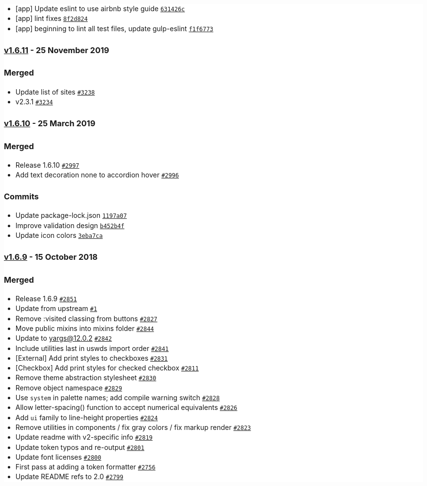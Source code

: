 - [app] Update eslint to use airbnb style guide [`631426c`](https://github.com/uswds/uswds/commit/631426c101d7551ec7e6381393afd8cc401e74bb)
- [app] lint fixes [`8f2d824`](https://github.com/uswds/uswds/commit/8f2d8245a1fb0b81b7d0167525cb09db3447f466)
- [app] beginning to lint all test files, update gulp-eslint [`f1f6773`](https://github.com/uswds/uswds/commit/f1f6773e234845b6f399aa1ff1bd9792f6a07f83)

### [v1.6.11](https://github.com/uswds/uswds/compare/v2.3.1...v1.6.11) - 25 November 2019

### Merged

- Update list of sites [`#3238`](https://github.com/uswds/uswds/pull/3238)
- v2.3.1 [`#3234`](https://github.com/uswds/uswds/pull/3234)

### [v1.6.10](https://github.com/uswds/uswds/compare/v2.0.0-beta.7...v1.6.10) - 25 March 2019

### Merged

- Release 1.6.10 [`#2997`](https://github.com/uswds/uswds/pull/2997)
- Add text decoration none to accordion hover [`#2996`](https://github.com/uswds/uswds/pull/2996)

### Commits

- Update package-lock.json [`1197a07`](https://github.com/uswds/uswds/commit/1197a079b968639cb6e1a5577fe71798583acb85)
- Improve validation design [`b452b4f`](https://github.com/uswds/uswds/commit/b452b4fcbf5746f4f9c1cbe34a96cf90910810b0)
- Update icon colors [`3eba7ca`](https://github.com/uswds/uswds/commit/3eba7caf3c9abc5fb032b88a04c9c866bbb1c9dc)

### [v1.6.9](https://github.com/uswds/uswds/compare/v2.0.0-beta...v1.6.9) - 15 October 2018

### Merged

- Release 1.6.9 [`#2851`](https://github.com/uswds/uswds/pull/2851)
- Update from upstream [`#1`](https://github.com/uswds/uswds/pull/1)
- Remove :visited classing from buttons [`#2827`](https://github.com/uswds/uswds/pull/2827)
- Move public mixins into mixins folder [`#2844`](https://github.com/uswds/uswds/pull/2844)
- Update to yargs@12.0.2 [`#2842`](https://github.com/uswds/uswds/pull/2842)
- Include utilities last in uswds import order [`#2841`](https://github.com/uswds/uswds/pull/2841)
- [External] Add print styles to checkboxes [`#2831`](https://github.com/uswds/uswds/pull/2831)
- [Checkbox] Add print styles for checked checkbox [`#2811`](https://github.com/uswds/uswds/pull/2811)
- Remove theme abstraction stylesheet [`#2830`](https://github.com/uswds/uswds/pull/2830)
- Remove object namespace [`#2829`](https://github.com/uswds/uswds/pull/2829)
- Use `system` in palette names; add compile warning switch [`#2828`](https://github.com/uswds/uswds/pull/2828)
- Allow letter-spacing() function to accept numerical equivalents [`#2826`](https://github.com/uswds/uswds/pull/2826)
- Add `ui` family to line-height properties [`#2824`](https://github.com/uswds/uswds/pull/2824)
- Remove utilities in components / fix gray colors / fix markup render [`#2823`](https://github.com/uswds/uswds/pull/2823)
- Update readme with v2-specific info [`#2819`](https://github.com/uswds/uswds/pull/2819)
- Update token typos and re-output [`#2801`](https://github.com/uswds/uswds/pull/2801)
- Update font licenses [`#2800`](https://github.com/uswds/uswds/pull/2800)
- First pass at adding a token formatter [`#2756`](https://github.com/uswds/uswds/pull/2756)
- Update README refs to 2.0 [`#2799`](https://github.com/uswds/uswds/pull/2799)

